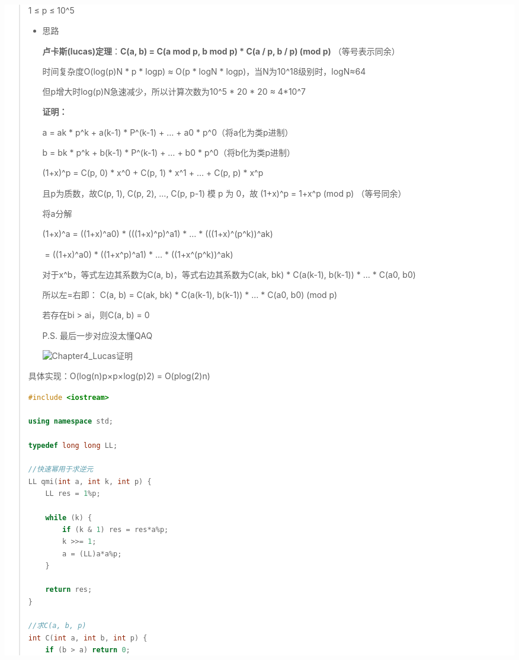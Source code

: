 >   1 ≤ p ≤ 10^5
>
> * 思路
>
>   **卢卡斯(lucas)定理**：**C(a, b) = C(a mod p, b mod p) * C(a / p, b / p) (mod p)** （等号表示同余） 
>
>   时间复杂度O(log(p)N * p * logp)  ≈ O(p * logN * logp)，当N为10^18级别时，logN≈64
>
>   但p增大时log(p)N急速减少，所以计算次数为10^5 * 20 * 20 ≈ 4*10^7
>
>   **证明：**
>
>   a = ak * p^k + a(k-1) * P^(k-1) + … + a0 * p^0（将a化为类p进制）
>
>   b = bk * p^k + b(k-1) * P^(k-1) + … + b0 * p^0（将b化为类p进制）
>
>   (1+x)^p = C(p, 0) * x^0 + C(p, 1) * x^1 + … + C(p, p) * x^p
>
>   且p为质数，故C(p, 1), C(p, 2), …, C(p, p-1) 模 p 为 0，故 (1+x)^p = 1+x^p (mod p) （等号同余）
>
>   将a分解
>
>   (1+x)^a = ((1+x)^a0)  * (((1+x)^p)^a1) * … * (((1+x)^(p^k))^ak) 
>
>   ​			  = ((1+x)^a0) * ((1+x^p)^a1) * … * ((1+x^(p^k))^ak) 
>
>    对于x^b，等式左边其系数为C(a, b)，等式右边其系数为C(ak, bk) * C(a(k-1), b(k-1)) * … * C(a0, b0)
>
>   所以左=右即： C(a, b) = C(ak, bk) * C(a(k-1), b(k-1)) * … * C(a0, b0) (mod p)
>
>   若存在bi > ai，则C(a, b) = 0
>
>   P.S. 最后一步对应没太懂QAQ
>   
>   ![Chapter4_Lucas证明](C:\Users\JeffCheng\Desktop\VSC\AcWing\Chapter4\Chapter4_Lucas证明.PNG)
>
> 
>
> 具体实现：O(log(n)p×p×log(p)2) = O(plog(2)n)
>
> ```c++
> #include <iostream>
> 
> using namespace std;
> 
> typedef long long LL;
> 
> //快速幂用于求逆元
> LL qmi(int a, int k, int p) {
>     LL res = 1%p;
> 
>     while (k) {
>         if (k & 1) res = res*a%p;
>         k >>= 1;
>         a = (LL)a*a%p;
>     }
> 
>     return res;
> }
> 
> //求C(a, b, p)
> int C(int a, int b, int p) {
>     if (b > a) return 0;
> 
